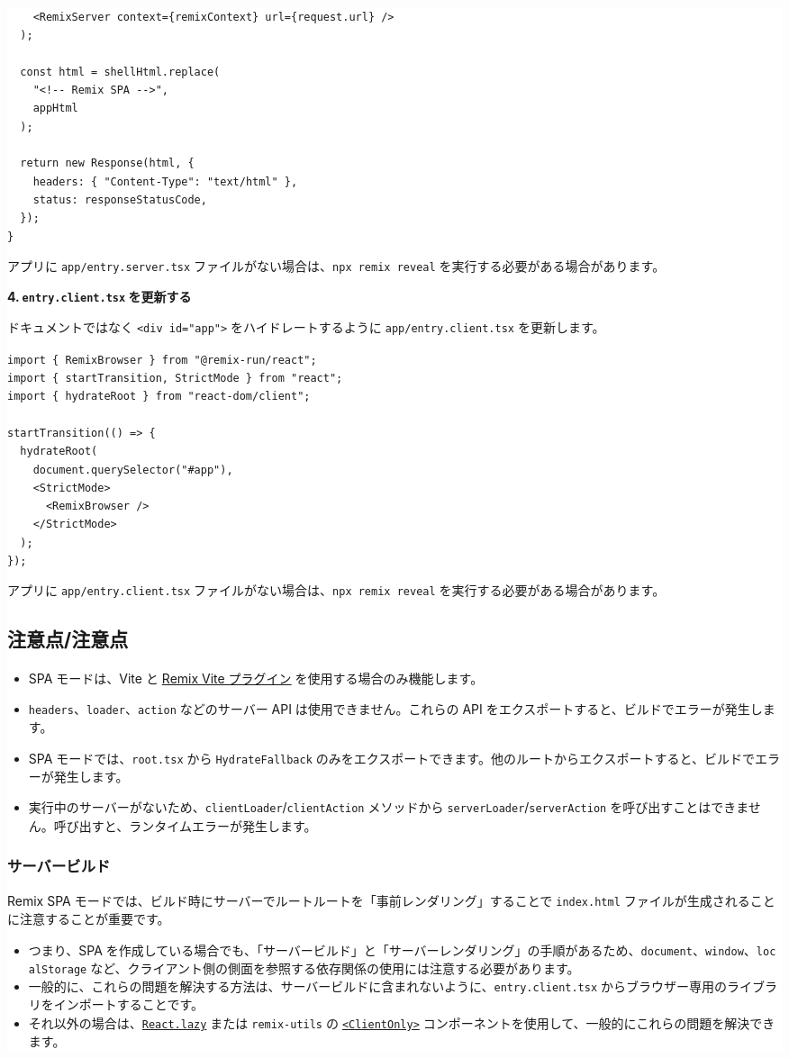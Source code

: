 ```tsx filename=app/entry.server.tsx
    <RemixServer context={remixContext} url={request.url} />
  );

  const html = shellHtml.replace(
    "<!-- Remix SPA -->",
    appHtml
  );

  return new Response(html, {
    headers: { "Content-Type": "text/html" },
    status: responseStatusCode,
  });
}
```

<docs-info>アプリに `app/entry.server.tsx` ファイルがない場合は、`npx remix reveal` を実行する必要がある場合があります。</docs-info>

**4. `entry.client.tsx` を更新する**

ドキュメントではなく `<div id="app">` をハイドレートするように `app/entry.client.tsx` を更新します。

```tsx filename=app/entry.client.tsx
import { RemixBrowser } from "@remix-run/react";
import { startTransition, StrictMode } from "react";
import { hydrateRoot } from "react-dom/client";

startTransition(() => {
  hydrateRoot(
    document.querySelector("#app"),
    <StrictMode>
      <RemixBrowser />
    </StrictMode>
  );
});
```

<docs-info>アプリに `app/entry.client.tsx` ファイルがない場合は、`npx remix reveal` を実行する必要がある場合があります。</docs-info>

## 注意点/注意点

- SPA モードは、Vite と [Remix Vite プラグイン][remix-vite] を使用する場合のみ機能します。

- `headers`、`loader`、`action` などのサーバー API は使用できません。これらの API をエクスポートすると、ビルドでエラーが発生します。

- SPA モードでは、`root.tsx` から `HydrateFallback` のみをエクスポートできます。他のルートからエクスポートすると、ビルドでエラーが発生します。

- 実行中のサーバーがないため、`clientLoader`/`clientAction` メソッドから `serverLoader`/`serverAction` を呼び出すことはできません。呼び出すと、ランタイムエラーが発生します。

### サーバービルド

Remix SPA モードでは、ビルド時にサーバーでルートルートを「事前レンダリング」することで `index.html` ファイルが生成されることに注意することが重要です。

- つまり、SPA を作成している場合でも、「サーバービルド」と「サーバーレンダリング」の手順があるため、`document`、`window`、`localStorage` など、クライアント側の側面を参照する依存関係の使用には注意する必要があります。
- 一般的に、これらの問題を解決する方法は、サーバービルドに含まれないように、`entry.client.tsx` からブラウザー専用のライブラリをインポートすることです。
- それ以外の場合は、[`React.lazy`][react-lazy] または `remix-utils` の [`<ClientOnly>`][client-only] コンポーネントを使用して、一般的にこれらの問題を解決できます。


[rfc]: https://github.com/remix-run/remix/discussions/7638
[client-data]: ../guides/client-data
[2.5.0]: https://github.com/remix-run/remix/blob/main/CHANGELOG.md#v250
[fetch]: https://developer.mozilla.org/en-US/docs/Web/API/Fetch_API
[runtimes]: ../discussion/runtimes
[kent-tweet]: https://twitter.com/kentcdodds/status/1743030378334708017
[rr-setup]: https://reactrouter.com/v6/start/tutorial#setup
[routes-config]: ../file-conventions/remix-config#routes
[route-lazy]: https://reactrouter.com/v6/route/lazy
[meta]: ../components/meta
[links]: ../components/links
[migrating-rr]: https://remix.run/docs/en/main/guides/migrating-react-router-app
[remix-vite]: ./vite
[migrate-rr]: #migrating-from-react-router
[react-lazy]: https://react.dev/reference/react/lazy
[client-only]: https://github.com/sergiodxa/remix-utils?tab=readme-ov-file#clientonly
[vite-preview]: https://vitejs.dev/guide/cli#vite-preview
[sirv-cli]: https://www.npmjs.com/package/sirv-cli
[vite-ssr-noexternal]: https://vitejs.dev/config/ssr-options#ssr-noexternal
[vite-ssr-external]: https://vitejs.dev/config/ssr-options#ssr-external